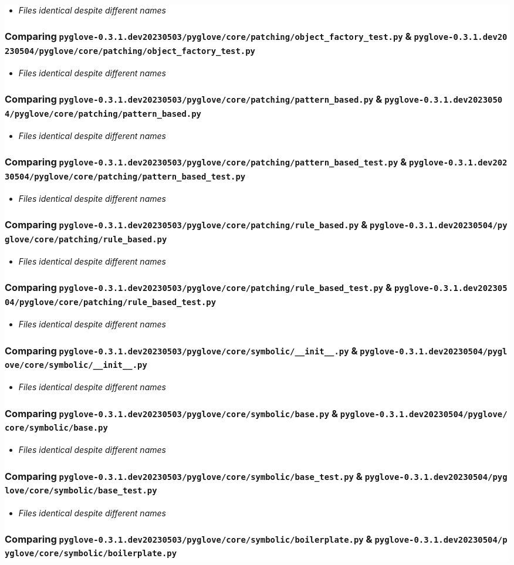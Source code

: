  * *Files identical despite different names*

### Comparing `pyglove-0.3.1.dev20230503/pyglove/core/patching/object_factory_test.py` & `pyglove-0.3.1.dev20230504/pyglove/core/patching/object_factory_test.py`

 * *Files identical despite different names*

### Comparing `pyglove-0.3.1.dev20230503/pyglove/core/patching/pattern_based.py` & `pyglove-0.3.1.dev20230504/pyglove/core/patching/pattern_based.py`

 * *Files identical despite different names*

### Comparing `pyglove-0.3.1.dev20230503/pyglove/core/patching/pattern_based_test.py` & `pyglove-0.3.1.dev20230504/pyglove/core/patching/pattern_based_test.py`

 * *Files identical despite different names*

### Comparing `pyglove-0.3.1.dev20230503/pyglove/core/patching/rule_based.py` & `pyglove-0.3.1.dev20230504/pyglove/core/patching/rule_based.py`

 * *Files identical despite different names*

### Comparing `pyglove-0.3.1.dev20230503/pyglove/core/patching/rule_based_test.py` & `pyglove-0.3.1.dev20230504/pyglove/core/patching/rule_based_test.py`

 * *Files identical despite different names*

### Comparing `pyglove-0.3.1.dev20230503/pyglove/core/symbolic/__init__.py` & `pyglove-0.3.1.dev20230504/pyglove/core/symbolic/__init__.py`

 * *Files identical despite different names*

### Comparing `pyglove-0.3.1.dev20230503/pyglove/core/symbolic/base.py` & `pyglove-0.3.1.dev20230504/pyglove/core/symbolic/base.py`

 * *Files identical despite different names*

### Comparing `pyglove-0.3.1.dev20230503/pyglove/core/symbolic/base_test.py` & `pyglove-0.3.1.dev20230504/pyglove/core/symbolic/base_test.py`

 * *Files identical despite different names*

### Comparing `pyglove-0.3.1.dev20230503/pyglove/core/symbolic/boilerplate.py` & `pyglove-0.3.1.dev20230504/pyglove/core/symbolic/boilerplate.py`
